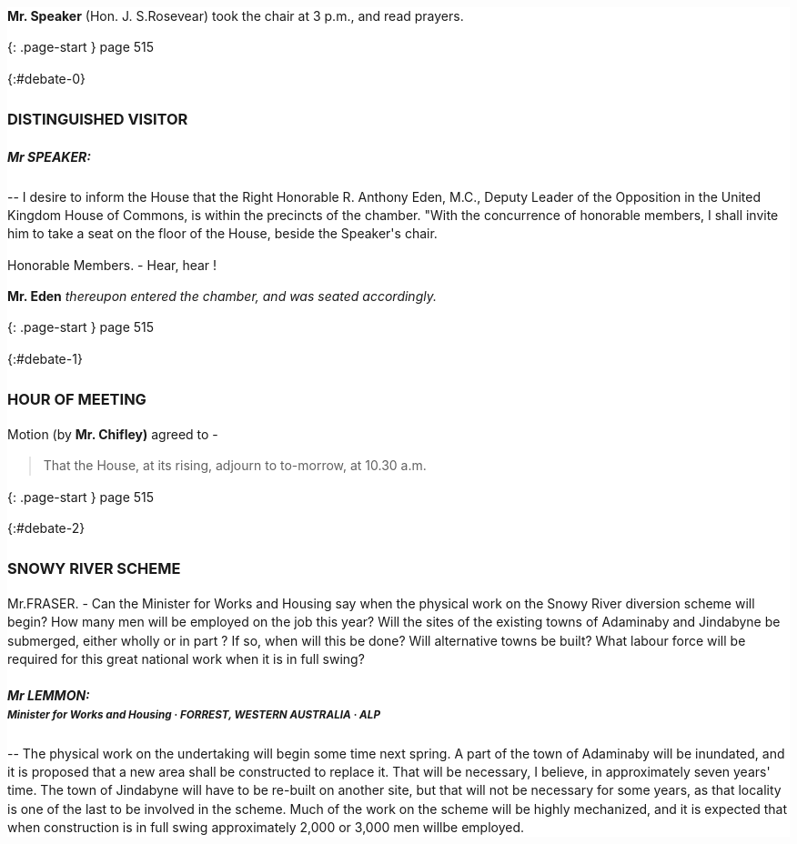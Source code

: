 
 **Mr. Speaker** (Hon. J. S.Rosevear)  took the chair at 3 p.m., and read prayers. 

{: .page-start }
page 515

{:#debate-0}
### DISTINGUISHED VISITOR

##### Mr SPEAKER:

-- I desire to inform  the House that the Right Honorable R. Anthony Eden, M.C.,  Deputy  Leader of the Opposition in the United Kingdom House of Commons, is within the precincts of the chamber. "With the concurrence of honorable members, I shall invite him to take a seat on the floor of the House, beside the Speaker's chair. 

Honorable Members.  -  Hear, hear ! 


 **Mr. Eden** 
 *thereupon entered the chamber, and was seated accordingly.* 


{: .page-start }
page 515

{:#debate-1}
### HOUR OF MEETING

Motion (by  **Mr. Chifley)**  agreed to - 

  >That the House, at its rising, adjourn to to-morrow, at 10.30 a.m. 

{: .page-start }
page 515

{:#debate-2}
### SNOWY RIVER SCHEME

Mr.FRASER. - Can the Minister for Works and Housing say when the physical work on the Snowy River diversion scheme will begin? How many men will be employed on the job this year? Will the sites of the existing towns of Adaminaby and Jindabyne be submerged, either wholly or in part ? If so, when will this be done? Will alternative towns be built? What labour force will be required for this great national work when it is in full swing? 

##### Mr LEMMON:<br><small class="text-muted">Minister for Works and Housing &middot; FORREST, WESTERN AUSTRALIA &middot; ALP</small>

-- The physical work on the undertaking will begin some time next spring. A part of the town of Adaminaby will be inundated, and it is proposed that a new area shall be constructed to replace it. That will be necessary, I believe, in approximately seven years' time. The town of Jindabyne will have to be re-built on another site, but that will not be necessary for some years, as that locality is one of the last to be involved in the scheme. Much of the work on the scheme will be highly mechanized, and it is expected that when construction is in full swing approximately 2,000 or 3,000 men willbe employed. 
